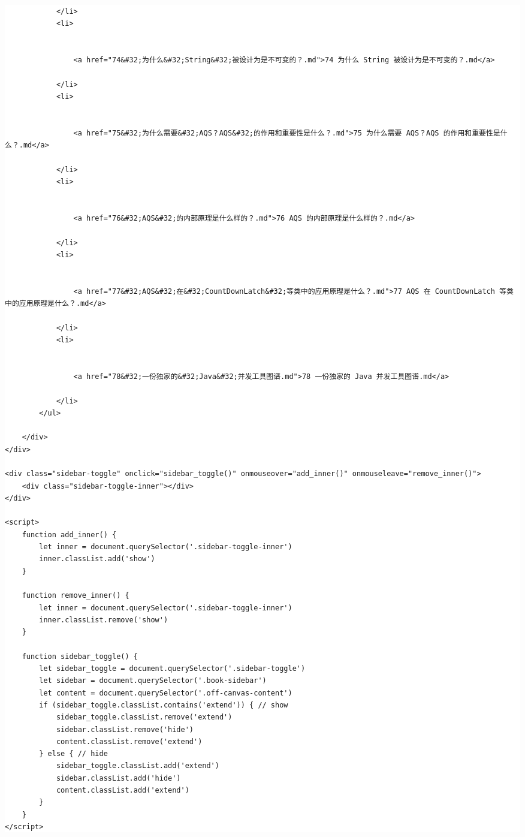                 </li>
                <li>

                    
                    <a href="74&#32;为什么&#32;String&#32;被设计为是不可变的？.md">74 为什么 String 被设计为是不可变的？.md</a>

                </li>
                <li>

                    
                    <a href="75&#32;为什么需要&#32;AQS？AQS&#32;的作用和重要性是什么？.md">75 为什么需要 AQS？AQS 的作用和重要性是什么？.md</a>

                </li>
                <li>

                    
                    <a href="76&#32;AQS&#32;的内部原理是什么样的？.md">76 AQS 的内部原理是什么样的？.md</a>

                </li>
                <li>

                    
                    <a href="77&#32;AQS&#32;在&#32;CountDownLatch&#32;等类中的应用原理是什么？.md">77 AQS 在 CountDownLatch 等类中的应用原理是什么？.md</a>

                </li>
                <li>

                    
                    <a href="78&#32;一份独家的&#32;Java&#32;并发工具图谱.md">78 一份独家的 Java 并发工具图谱.md</a>

                </li>
            </ul>

        </div>
    </div>

    <div class="sidebar-toggle" onclick="sidebar_toggle()" onmouseover="add_inner()" onmouseleave="remove_inner()">
        <div class="sidebar-toggle-inner"></div>
    </div>

    <script>
        function add_inner() {
            let inner = document.querySelector('.sidebar-toggle-inner')
            inner.classList.add('show')
        }

        function remove_inner() {
            let inner = document.querySelector('.sidebar-toggle-inner')
            inner.classList.remove('show')
        }

        function sidebar_toggle() {
            let sidebar_toggle = document.querySelector('.sidebar-toggle')
            let sidebar = document.querySelector('.book-sidebar')
            let content = document.querySelector('.off-canvas-content')
            if (sidebar_toggle.classList.contains('extend')) { // show
                sidebar_toggle.classList.remove('extend')
                sidebar.classList.remove('hide')
                content.classList.remove('extend')
            } else { // hide
                sidebar_toggle.classList.add('extend')
                sidebar.classList.add('hide')
                content.classList.add('extend')
            }
        }
    </script>
